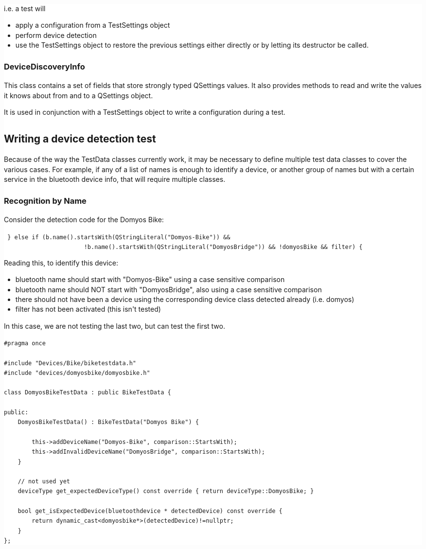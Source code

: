 i.e. a test will 
* apply a configuration from a TestSettings object
* perform device detection
* use the TestSettings object to restore the previous settings either directly or by letting its destructor be called.

### DeviceDiscoveryInfo

This class contains a set of fields that store strongly typed QSettings values. 
It also provides methods to read and write the values it knows about from and to a QSettings object.

It is used in conjunction with a TestSettings object to write a configuration during a test.


## Writing a device detection test

Because of the way the TestData classes currently work, it may be necessary to define multiple test data classes to cover the various cases.
For example, if any of a list of names is enough to identify a device, or another group of names but with a certain service in the bluetooth device info, that will require multiple classes.

### Recognition by Name

Consider the detection code for the Domyos Bike:

```
 } else if (b.name().startsWith(QStringLiteral("Domyos-Bike")) &&
                       !b.name().startsWith(QStringLiteral("DomyosBridge")) && !domyosBike && filter) {

```

Reading this, to identify this device:
- bluetooth name should start with "Domyos-Bike" using a case sensitive comparison
- bluetooth name should NOT start with "DomyosBridge", also using a case sensitive comparison
- there should not have been a device using the corresponding device class detected already (i.e. domyos)
- filter has not been activated (this isn't tested)

In this case, we are not testing the last two, but can test the first two.


```
#pragma once

#include "Devices/Bike/biketestdata.h"
#include "devices/domyosbike/domyosbike.h"

class DomyosBikeTestData : public BikeTestData {

public:
    DomyosBikeTestData() : BikeTestData("Domyos Bike") {

        this->addDeviceName("Domyos-Bike", comparison::StartsWith);
        this->addInvalidDeviceName("DomyosBridge", comparison::StartsWith);
    }

	// not used yet
    deviceType get_expectedDeviceType() const override { return deviceType::DomyosBike; }

    bool get_isExpectedDevice(bluetoothdevice * detectedDevice) const override {
        return dynamic_cast<domyosbike*>(detectedDevice)!=nullptr;
    }
};
```
